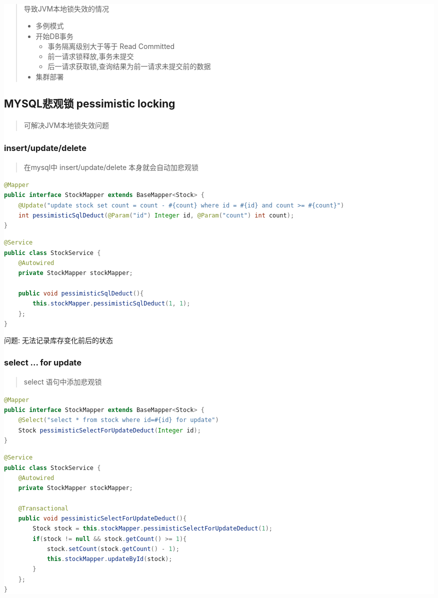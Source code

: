 > 导致JVM本地锁失效的情况
> 
> + 多例模式
> + 开始DB事务
>   + 事务隔离级别大于等于 Read Committed
>   + 前一请求锁释放,事务未提交
>   + 后一请求获取锁,查询结果为前一请求未提交前的数据
> + 集群部署

## MYSQL悲观锁 pessimistic locking

> 可解决JVM本地锁失效问题

### insert/update/delete

> 在mysql中 insert/update/delete 本身就会自动加悲观锁

```java
@Mapper
public interface StockMapper extends BaseMapper<Stock> {
    @Update("update stock set count = count - #{count} where id = #{id} and count >= #{count}")
    int pessimisticSqlDeduct(@Param("id") Integer id, @Param("count") int count);
}
```
```java
@Service
public class StockService {
    @Autowired
    private StockMapper stockMapper;

    public void pessimisticSqlDeduct(){
        this.stockMapper.pessimisticSqlDeduct(1, 1);
    };
}
```

问题: 无法记录库存变化前后的状态   

### select ... for update

> select 语句中添加悲观锁


```java
@Mapper
public interface StockMapper extends BaseMapper<Stock> {
    @Select("select * from stock where id=#{id} for update")
    Stock pessimisticSelectForUpdateDeduct(Integer id);
}
```
```java
@Service
public class StockService {
    @Autowired
    private StockMapper stockMapper;

    @Transactional
    public void pessimisticSelectForUpdateDeduct(){
        Stock stock = this.stockMapper.pessimisticSelectForUpdateDeduct(1);
        if(stock != null && stock.getCount() >= 1){
            stock.setCount(stock.getCount() - 1);
            this.stockMapper.updateById(stock);
        }
    };
}
```
